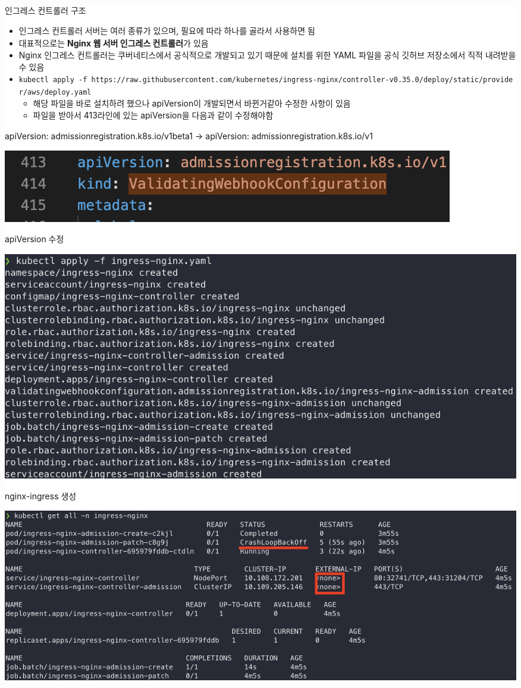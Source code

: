 
인그레스 컨트롤러 구조

- 인그레스 컨트롤러 서버는 여러 종류가 있으며, 필요에 따라 하나를 골라서 사용하면 됨
- 대표적으로는 **Nginx 웹 서버 인그레스 컨트롤러**가 있음
- Nginx 인그레스 컨트롤러는 쿠버네티스에서 공식적으로 개발되고 있기 때문에 설치를 위한 YAML 파일을 공식 깃허브 저장소에서 직적 내려받을 수 있음
- `kubectl apply -f https://raw.githubusercontent.com/kubernetes/ingress-nginx/controller-v0.35.0/deploy/static/provider/aws/deploy.yaml`
    - 해당 파일을 바로 설치하려 했으나 apiVersion이 개발되면서 바뀐거같아 수정한 사항이 있음
    - 파일을 받아서 413라인에 있는 apiVersion을 다음과 같이 수정해야함

apiVersion: admissionregistration.k8s.io/v1beta1 → apiVersion: admissionregistration.k8s.io/v1

![apiVersion 수정](../../../assets/images/container/kubenetes/ingress/Untitled%204.png)

apiVersion 수정

![nginx-ingress 생성](../../../assets/images/container/kubenetes/ingress/Untitled%205.png)

nginx-ingress 생성

![로컬에서의 오류…?](../../../assets/images/container/kubenetes/ingress/Untitled%206.png)
